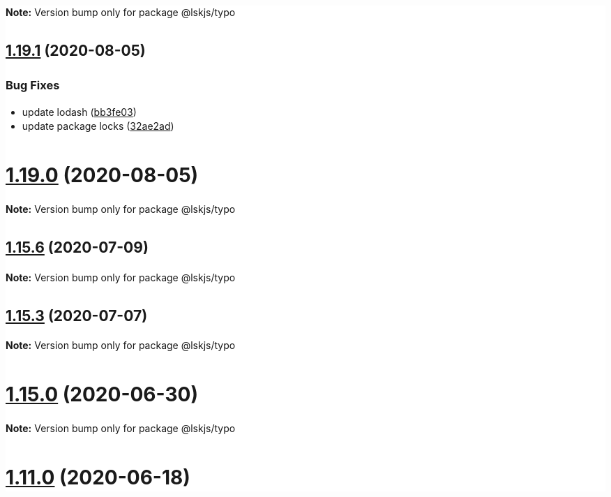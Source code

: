 **Note:** Version bump only for package @lskjs/typo





## [1.19.1](https://github.com/lskjs/ux/tree/master/packages/typo/compare/v1.19.0...v1.19.1) (2020-08-05)


### Bug Fixes

* update lodash ([bb3fe03](https://github.com/lskjs/ux/tree/master/packages/typo/commit/bb3fe03a1cacfe5599b406aeb6141a5d127a9d74))
* update package locks ([32ae2ad](https://github.com/lskjs/ux/tree/master/packages/typo/commit/32ae2ad9cfd0d1024ecc610f046acc8b01997ff2))





# [1.19.0](https://github.com/lskjs/ux/tree/master/packages/typo/compare/v1.18.4...v1.19.0) (2020-08-05)

**Note:** Version bump only for package @lskjs/typo





## [1.15.6](https://github.com/lskjs/ux/tree/master/packages/typo/compare/v1.15.5...v1.15.6) (2020-07-09)

**Note:** Version bump only for package @lskjs/typo





## [1.15.3](https://github.com/lskjs/ux/tree/master/packages/typo/compare/v1.15.2...v1.15.3) (2020-07-07)

**Note:** Version bump only for package @lskjs/typo





# [1.15.0](https://github.com/lskjs/ux/tree/master/packages/typo/compare/v1.14.0...v1.15.0) (2020-06-30)

**Note:** Version bump only for package @lskjs/typo





# [1.11.0](https://github.com/lskjs/ux/tree/master/packages/typo/compare/v1.1.100...v1.11.0) (2020-06-18)
